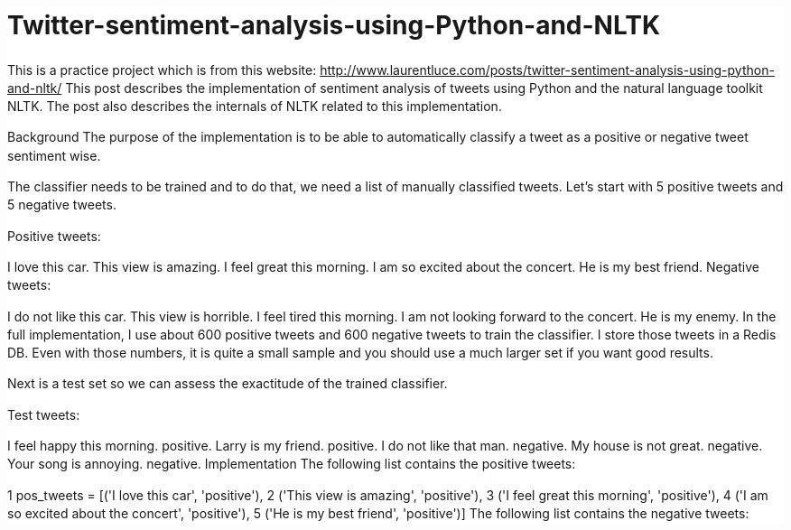# Twitter-sentiment-analysis-using-Python-and-NLTK
This is a practice project which is from this website: http://www.laurentluce.com/posts/twitter-sentiment-analysis-using-python-and-nltk/
This post describes the implementation of sentiment analysis of tweets using Python and the natural language toolkit NLTK. The post also describes the internals of NLTK related to this implementation.

Background
The purpose of the implementation is to be able to automatically classify a tweet as a positive or negative tweet sentiment wise.

The classifier needs to be trained and to do that, we need a list of manually classified tweets. Let’s start with 5 positive tweets and 5 negative tweets.

Positive tweets:

I love this car.
This view is amazing.
I feel great this morning.
I am so excited about the concert.
He is my best friend.
Negative tweets:

I do not like this car.
This view is horrible.
I feel tired this morning.
I am not looking forward to the concert.
He is my enemy.
In the full implementation, I use about 600 positive tweets and 600 negative tweets to train the classifier. I store those tweets in a Redis DB. Even with those numbers, it is quite a small sample and you should use a much larger set if you want good results.

Next is a test set so we can assess the exactitude of the trained classifier.

Test tweets:

I feel happy this morning. positive.
Larry is my friend. positive.
I do not like that man. negative.
My house is not great. negative.
Your song is annoying. negative.
Implementation
The following list contains the positive tweets:

1
pos_tweets = [('I love this car', 'positive'),
2
              ('This view is amazing', 'positive'),
3
              ('I feel great this morning', 'positive'),
4
              ('I am so excited about the concert', 'positive'),
5
              ('He is my best friend', 'positive')]
The following list contains the negative tweets:
